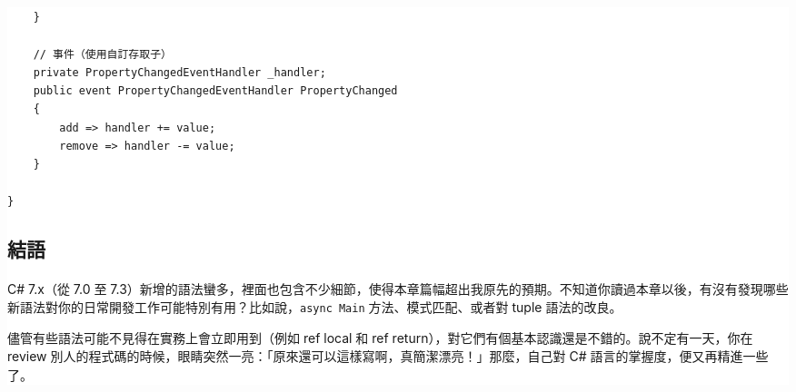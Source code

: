 ~~~~~~~~
    }

    // 事件（使用自訂存取子）
    private PropertyChangedEventHandler _handler;
    public event PropertyChangedEventHandler PropertyChanged
    {
        add => handler += value;
        remove => handler -= value;
    }

}
~~~~~~~~

## 結語

C# 7.x（從 7.0 至 7.3）新增的語法蠻多，裡面也包含不少細節，使得本章篇幅超出我原先的預期。不知道你讀過本章以後，有沒有發現哪些新語法對你的日常開發工作可能特別有用？比如說，`async Main` 方法、模式匹配、或者對 tuple 語法的改良。

儘管有些語法可能不見得在實務上會立即用到（例如 ref local 和 ref return），對它們有個基本認識還是不錯的。說不定有一天，你在 review 別人的程式碼的時候，眼睛突然一亮：「原來還可以這樣寫啊，真簡潔漂亮！」那麼，自己對 C# 語言的掌握度，便又再精進一些了。
